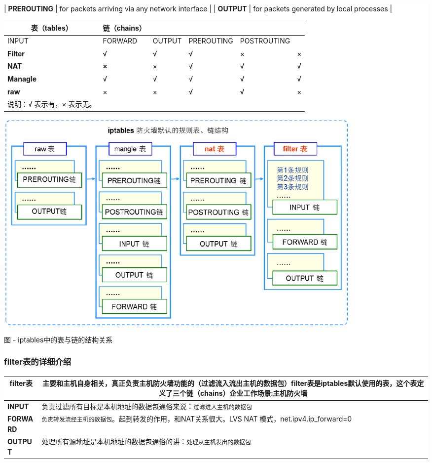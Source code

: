 | **PREROUTING**  | for packets arriving via any network interface               |
| **OUTPUT**      | for packets  generated by local processes                    |



| 表（tables）               | 链（chains） |        |            |             |      |
| -------------------------- | ------------ | ------ | ---------- | ----------- | ---- |
| INPUT                      | FORWARD      | OUTPUT | PREROUTING | POSTROUTING |      |
| **Filter**                 | √            | √      | √          | ×           | ×    |
| **NAT**                    | **×**        | ×      | √          | √           | √    |
| **Managle**                | √            | √      | √          | √           | √    |
| **raw**                    | ×            | ×      | √          | √           | ×    |
| 说明：√ 表示有，× 表示无。 |              |        |            |             |      |

![img](assets/1190037-20180118095127803-1524170528.png)

图 - iptables中的表与链的结构关系

### filter表的详细介绍

| **filter表** | 主要和主机自身相关，真正负责主机防火墙功能的（过滤流入流出主机的数据包）filter表是iptables默认使用的表，这个表定义了三个链（chains）企业工作场景:主机防火墙 |
| ------------ | ------------------------------------------------------------ |
| **INPUT**    | 负责过滤所有目标是本机地址的数据包通俗来说：`过滤进入主机的数据包` |
| **FORWARD**  | `负责转发流经主机的数据包`。起到转发的作用，和NAT关系很大。LVS NAT 模式，net.ipv4.ip_forward=0 |
| **OUTPUT**   | 处理所有源地址是本机地址的数据包通俗的讲：`处理从主机发出的数据包` |
